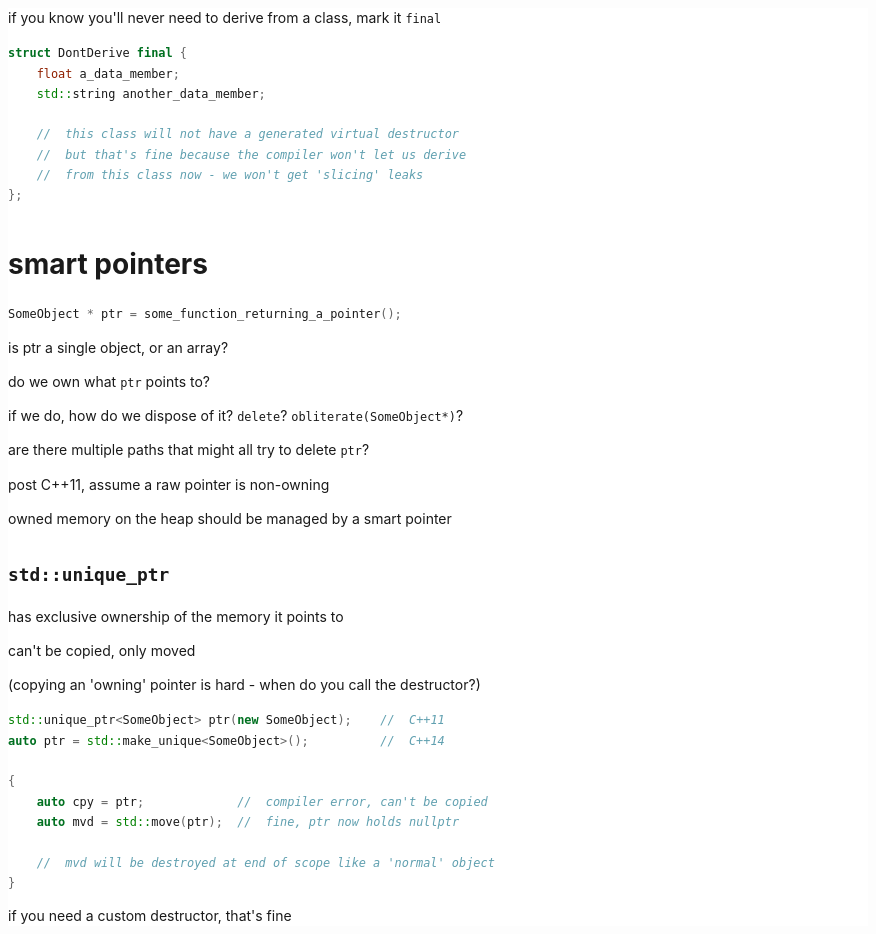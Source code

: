 if you know you'll never need to derive from a class, mark it `final`

```cpp
struct DontDerive final {
    float a_data_member;
    std::string another_data_member;

    //  this class will not have a generated virtual destructor
    //  but that's fine because the compiler won't let us derive
    //  from this class now - we won't get 'slicing' leaks
};
```



smart pointers
==============


```cpp
SomeObject * ptr = some_function_returning_a_pointer();
```

is ptr a single object, or an array?

do we own what `ptr` points to?

if we do, how do we dispose of it? `delete`? `obliterate(SomeObject*)`?

are there multiple paths that might all try to delete `ptr`?


post C++11, assume a raw pointer is non-owning

owned memory on the heap should be managed by a smart pointer


`std::unique_ptr`
-----------------

has exclusive ownership of the memory it points to

can't be copied, only moved

(copying an 'owning' pointer is hard - when do you call the destructor?)


```cpp
std::unique_ptr<SomeObject> ptr(new SomeObject);    //  C++11
auto ptr = std::make_unique<SomeObject>();          //  C++14

{
    auto cpy = ptr;             //  compiler error, can't be copied
    auto mvd = std::move(ptr);  //  fine, ptr now holds nullptr

    //  mvd will be destroyed at end of scope like a 'normal' object
}
```


if you need a custom destructor, that's fine
